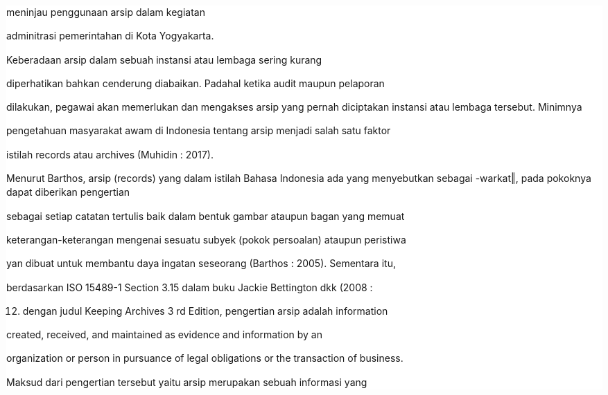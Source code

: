 meninjau penggunaan arsip dalam kegiatan 

adminitrasi 
pemerintahan 
di 
Kota 
Yogyakarta. 

Keberadaan arsip dalam sebuah 
instansi atau lembaga sering kurang 

diperhatikan bahkan cenderung diabaikan. 
Padahal ketika audit maupun pelaporan 

dilakukan, pegawai akan memerlukan dan 
mengakses arsip yang pernah diciptakan 
instansi atau lembaga tersebut. Minimnya 

pengetahuan masyarakat awam di Indonesia 
tentang arsip menjadi salah satu faktor 

istilah records atau archives (Muhidin : 
2017). 

Menurut Barthos, arsip (records) 
yang dalam istilah Bahasa Indonesia ada 
yang menyebutkan sebagai -warkat‖, pada 
pokoknya dapat diberikan pengertian 

sebagai setiap catatan tertulis baik dalam 
bentuk gambar ataupun bagan yang memuat 

keterangan-keterangan mengenai sesuatu 
subyek (pokok persoalan) ataupun peristiwa 

yan dibuat untuk membantu daya ingatan 
seseorang (Barthos : 2005). Sementara itu, 

berdasarkan ISO 15489-1 Section 3.15 
dalam buku Jackie Bettington dkk (2008 : 

12) dengan judul Keeping Archives 3 rd 
Edition, pengertian arsip adalah information 

created, received, and maintained as 
evidence 
and 
information 
by 
an 

organization or person in pursuance of legal 
obligations or the transaction of business. 

Maksud dari pengertian tersebut yaitu arsip 
merupakan 
sebuah 
informasi 
yang 
